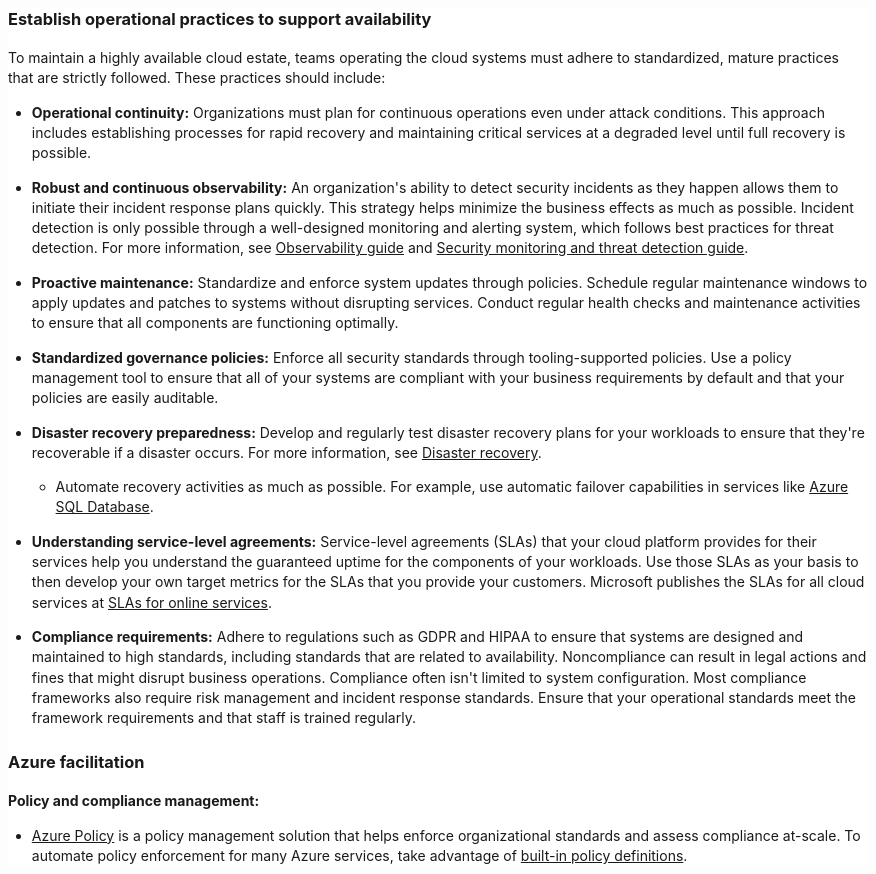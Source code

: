 ### Establish operational practices to support availability

To maintain a highly available cloud estate, teams operating the cloud systems must adhere to standardized, mature practices that are strictly followed. These practices should include:

- **Operational continuity:** Organizations must plan for continuous operations even under attack conditions. This approach includes establishing processes for rapid recovery and maintaining critical services at a degraded level until full recovery is possible.

- **Robust and continuous observability:** An organization's ability to detect security incidents as they happen allows them to initiate their incident response plans quickly. This strategy helps minimize the business effects as much as possible. Incident detection is only possible through a well-designed monitoring and alerting system, which follows best practices for threat detection. For more information, see [Observability guide](/azure/well-architected/operational-excellence/observability) and [Security monitoring and threat detection guide](/azure/well-architected/security/monitor-threats).

- **Proactive maintenance:** Standardize and enforce system updates through policies. Schedule regular maintenance windows to apply updates and patches to systems without disrupting services. Conduct regular health checks and maintenance activities to ensure that all components are functioning optimally​.

- **Standardized governance policies:** Enforce all security standards through tooling-supported policies. Use a policy management tool to ensure that all of your systems are compliant with your business requirements by default and that your policies are easily auditable.

- **Disaster recovery preparedness:** Develop and regularly test disaster recovery plans for your workloads to ensure that they're recoverable if a disaster occurs. For more information, see [Disaster recovery](/azure/reliability/disaster-recovery-overview).

  - Automate recovery activities as much as possible. For example, use automatic failover capabilities in services like [Azure SQL Database](/azure/azure-sql/database/failover-group-sql-db).

- **Understanding service-level agreements:** Service-level agreements (SLAs) that your cloud platform provides for their services help you understand the guaranteed uptime for the components of your workloads. Use those SLAs as your basis to then develop your own target metrics for the SLAs that you provide your customers. Microsoft publishes the SLAs for all cloud services at [SLAs for online services](https://www.microsoft.com/licensing/docs/view/Service-Level-Agreements-SLA-for-Online-Services).

- **Compliance requirements:** Adhere to regulations such as GDPR and HIPAA to ensure that systems are designed and maintained to high standards, including standards that are related to availability. Noncompliance can result in legal actions and fines that might disrupt business operations. Compliance often isn't limited to system configuration. Most compliance frameworks also require risk management and incident response standards. Ensure that your operational standards meet the framework requirements and that staff is trained regularly.

### Azure facilitation

**Policy and compliance management:**

- [Azure Policy](/azure/governance/policy) is a policy management solution that helps enforce organizational standards and assess compliance at-scale. To automate policy enforcement for many Azure services, take advantage of [built-in policy definitions](/azure/governance/policy/samples/built-in-policies).
